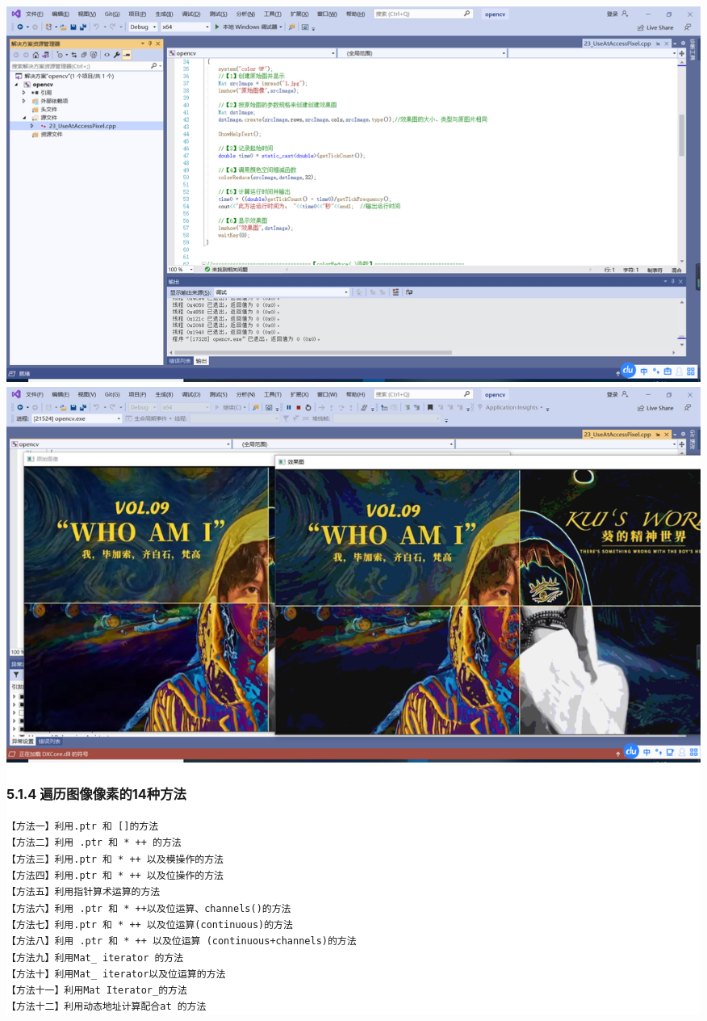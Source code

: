 ![avatar](图片9.png)
![avatar](1.png)

### 5.1.4 遍历图像像素的14种方法
	【方法一】利用.ptr 和 []的方法
	【方法二】利用 .ptr 和 * ++ 的方法
    【方法三】利用.ptr 和 * ++ 以及模操作的方法
	【方法四】利用.ptr 和 * ++ 以及位操作的方法
	【方法五】利用指针算术运算的方法
	【方法六】利用 .ptr 和 * ++以及位运算、channels()的方法
	【方法七】利用.ptr 和 * ++ 以及位运算(continuous)的方法
	【方法八】利用 .ptr 和 * ++ 以及位运算 (continuous+channels)的方法
	【方法九】利用Mat_ iterator 的方法
	【方法十】利用Mat_ iterator以及位运算的方法
	【方法十一】利用Mat Iterator_的方法
	【方法十二】利用动态地址计算配合at 的方法